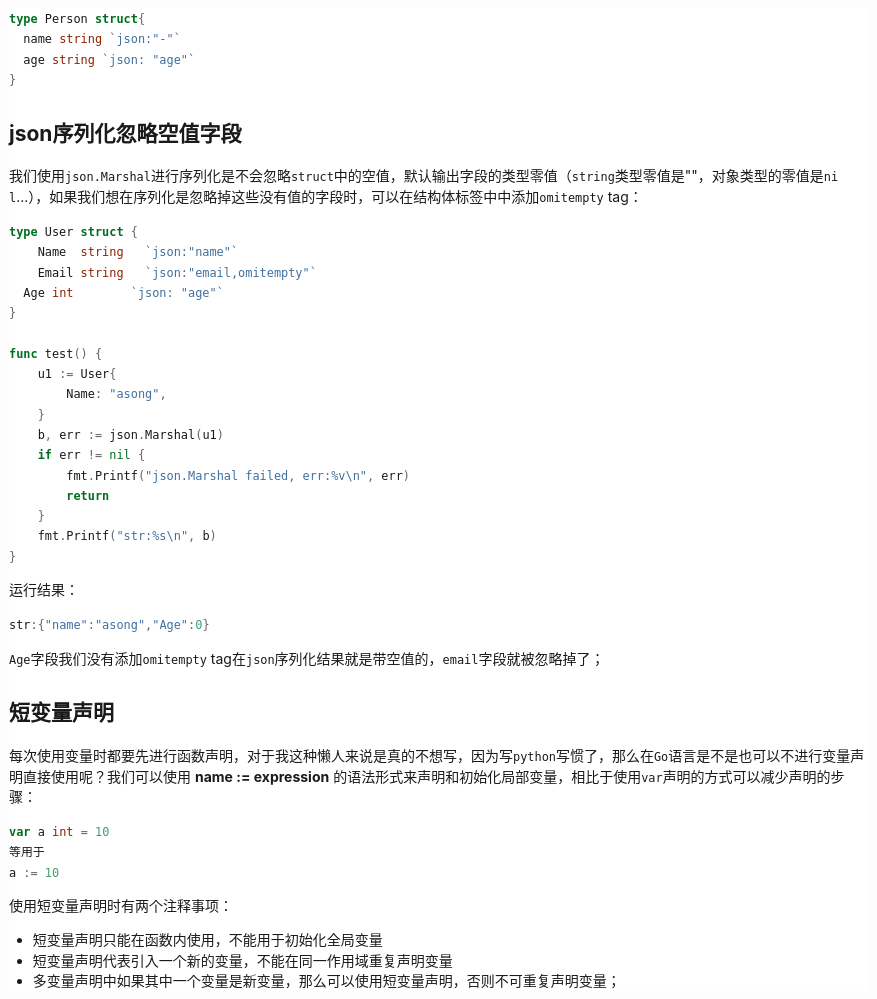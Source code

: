 ```go
type Person struct{
  name string `json:"-"`
  age string `json: "age"`
}
```

## json序列化忽略空值字段

我们使用`json.Marshal`进行序列化是不会忽略`struct`中的空值，默认输出字段的类型零值（`string`类型零值是""，对象类型的零值是`nil`...），如果我们想在序列化是忽略掉这些没有值的字段时，可以在结构体标签中中添加`omitempty` tag：

```go
type User struct {
    Name  string   `json:"name"`
    Email string   `json:"email,omitempty"`
  Age int        `json: "age"`
}

func test() {
    u1 := User{
        Name: "asong",
    }
    b, err := json.Marshal(u1)
    if err != nil {
        fmt.Printf("json.Marshal failed, err:%v\n", err)
        return
    }
    fmt.Printf("str:%s\n", b)
}
```

运行结果：

```go
str:{"name":"asong","Age":0}
```

`Age`字段我们没有添加`omitempty` tag在`json`序列化结果就是带空值的，`email`字段就被忽略掉了；

## 短变量声明

每次使用变量时都要先进行函数声明，对于我这种懒人来说是真的不想写，因为写`python`写惯了，那么在`Go`语言是不是也可以不进行变量声明直接使用呢？我们可以使用 **name := expression** 的语法形式来声明和初始化局部变量，相比于使用`var`声明的方式可以减少声明的步骤：

```go
var a int = 10
等用于
a := 10
```

使用短变量声明时有两个注释事项：

- 短变量声明只能在函数内使用，不能用于初始化全局变量
- 短变量声明代表引入一个新的变量，不能在同一作用域重复声明变量
- 多变量声明中如果其中一个变量是新变量，那么可以使用短变量声明，否则不可重复声明变量；

